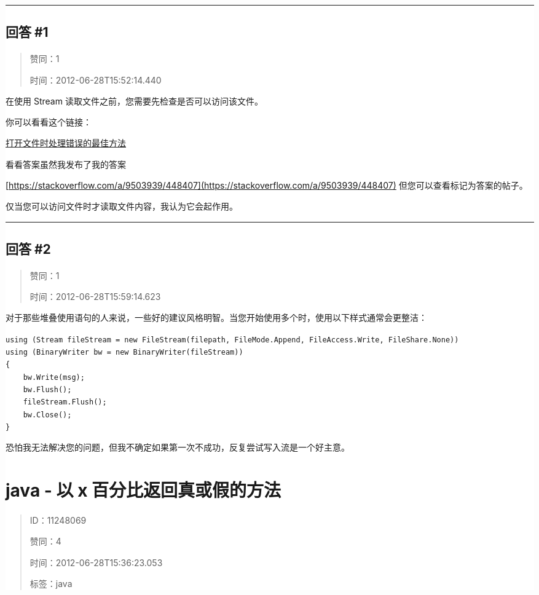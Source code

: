 * * *

## 回答 #1

> 赞同：1
> 
> 时间：2012-06-28T15:52:14.440

在使用 Stream 读取文件之前，您需要先检查是否可以访问该文件。

你可以看看这个链接：

[打开文件时处理错误的最佳方法](https://stackoverflow.com/questions/9503884/best-way-to-handle-errors-when-opening-file)

看看答案虽然我发布了我的答案

[https://stackoverflow.com/a/9503939/448407](https://stackoverflow.com/a/9503939/448407) 但您可以查看标记为答案的帖子。

仅当您可以访问文件时才读取文件内容，我认为它会起作用。

* * *

## 回答 #2

> 赞同：1
> 
> 时间：2012-06-28T15:59:14.623

对于那些堆叠使用语句的人来说，一些好的建议风格明智。当您开始使用多个时，使用以下样式通常会更整洁：

```
using (Stream fileStream = new FileStream(filepath, FileMode.Append, FileAccess.Write, FileShare.None))
using (BinaryWriter bw = new BinaryWriter(fileStream))
{
    bw.Write(msg);
    bw.Flush();
    fileStream.Flush();
    bw.Close();
} 
```

恐怕我无法解决您的问题，但我不确定如果第一次不成功，反复尝试写入流是一个好主意。

# java - 以 x 百分比返回真或假的方法

> ID：11248069
> 
> 赞同：4
> 
> 时间：2012-06-28T15:36:23.053
> 
> 标签：java
